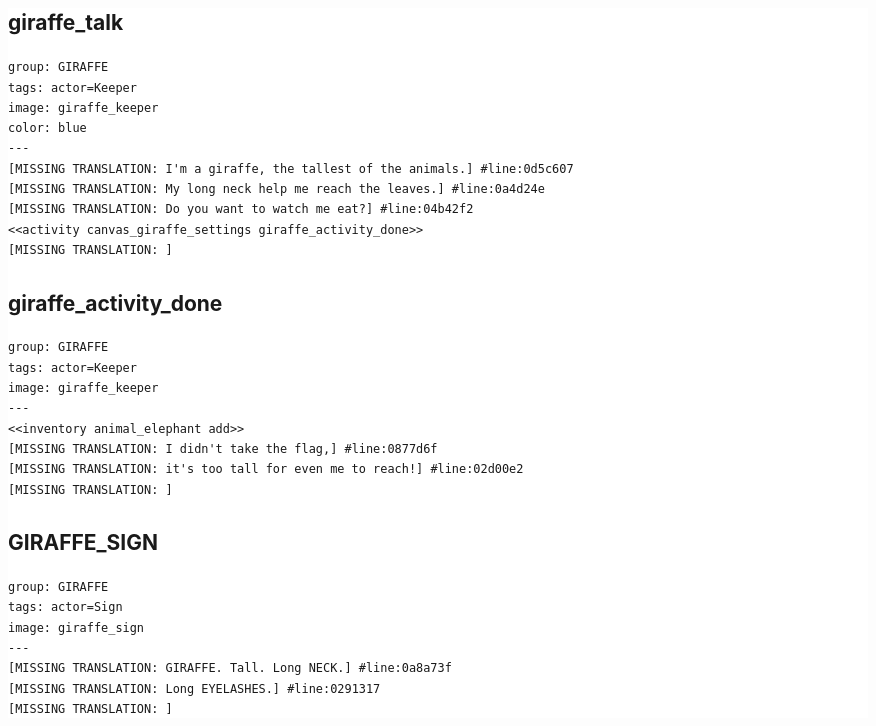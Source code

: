 <a id="ys-node-giraffe-talk"></a>
## giraffe_talk

<div class="yarn-node" data-title="giraffe_talk"><pre class="yarn-code" style="--node-color:blue"><code><span class="yarn-header-dim">group: GIRAFFE</span>
<span class="yarn-header-dim">tags: actor=Keeper</span>
<span class="yarn-header-dim">image: giraffe_keeper</span>
<span class="yarn-header-dim">color: blue</span>
<span class="yarn-header-dim">---</span>
<span class="yarn-line">[MISSING TRANSLATION: I'm a giraffe, the tallest of the animals.] <span class="yarn-meta">#line:0d5c607 </span></span>
<span class="yarn-line">[MISSING TRANSLATION: My long neck help me reach the leaves.] <span class="yarn-meta">#line:0a4d24e </span></span>
<span class="yarn-line">[MISSING TRANSLATION: Do you want to watch me eat?] <span class="yarn-meta">#line:04b42f2 </span></span>
<span class="yarn-cmd">&lt;&lt;activity canvas_giraffe_settings giraffe_activity_done&gt;&gt;</span>
[MISSING TRANSLATION: ]
</code></pre></div>

<a id="ys-node-giraffe-activity-done"></a>
## giraffe_activity_done

<div class="yarn-node" data-title="giraffe_activity_done"><pre class="yarn-code"><code><span class="yarn-header-dim">group: GIRAFFE</span>
<span class="yarn-header-dim">tags: actor=Keeper</span>
<span class="yarn-header-dim">image: giraffe_keeper</span>
<span class="yarn-header-dim">---</span>
<span class="yarn-cmd">&lt;&lt;inventory animal_elephant add&gt;&gt;</span>
<span class="yarn-line">[MISSING TRANSLATION: I didn't take the flag,] <span class="yarn-meta">#line:0877d6f </span></span>
<span class="yarn-line">[MISSING TRANSLATION: it's too tall for even me to reach!] <span class="yarn-meta">#line:02d00e2 </span></span>
[MISSING TRANSLATION: ]
</code></pre></div>

<a id="ys-node-giraffe-sign"></a>
## GIRAFFE_SIGN

<div class="yarn-node" data-title="GIRAFFE_SIGN"><pre class="yarn-code"><code><span class="yarn-header-dim">group: GIRAFFE</span>
<span class="yarn-header-dim">tags: actor=Sign</span>
<span class="yarn-header-dim">image: giraffe_sign</span>
<span class="yarn-header-dim">---</span>
<span class="yarn-line">[MISSING TRANSLATION: GIRAFFE. Tall. Long NECK.] <span class="yarn-meta">#line:0a8a73f </span></span>
<span class="yarn-line">[MISSING TRANSLATION: Long EYELASHES.] <span class="yarn-meta">#line:0291317 </span></span>
[MISSING TRANSLATION: ]
</code></pre></div>
